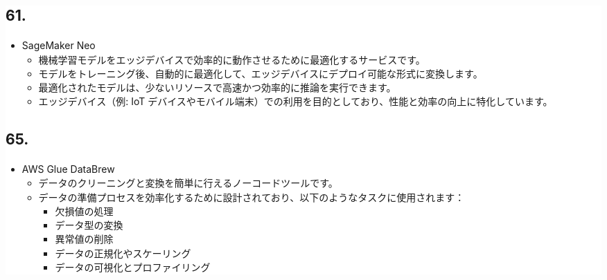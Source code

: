 ## 61.

- SageMaker Neo
  - 機械学習モデルをエッジデバイスで効率的に動作させるために最適化するサービスです。
  - モデルをトレーニング後、自動的に最適化して、エッジデバイスにデプロイ可能な形式に変換します。
  - 最適化されたモデルは、少ないリソースで高速かつ効率的に推論を実行できます。
  - エッジデバイス（例: IoT デバイスやモバイル端末）での利用を目的としており、性能と効率の向上に特化しています。

## 65.

- AWS Glue DataBrew
  - データのクリーニングと変換を簡単に行えるノーコードツールです。
  - データの準備プロセスを効率化するために設計されており、以下のようなタスクに使用されます：
    - 欠損値の処理
    - データ型の変換
    - 異常値の削除
    - データの正規化やスケーリング
    - データの可視化とプロファイリング
